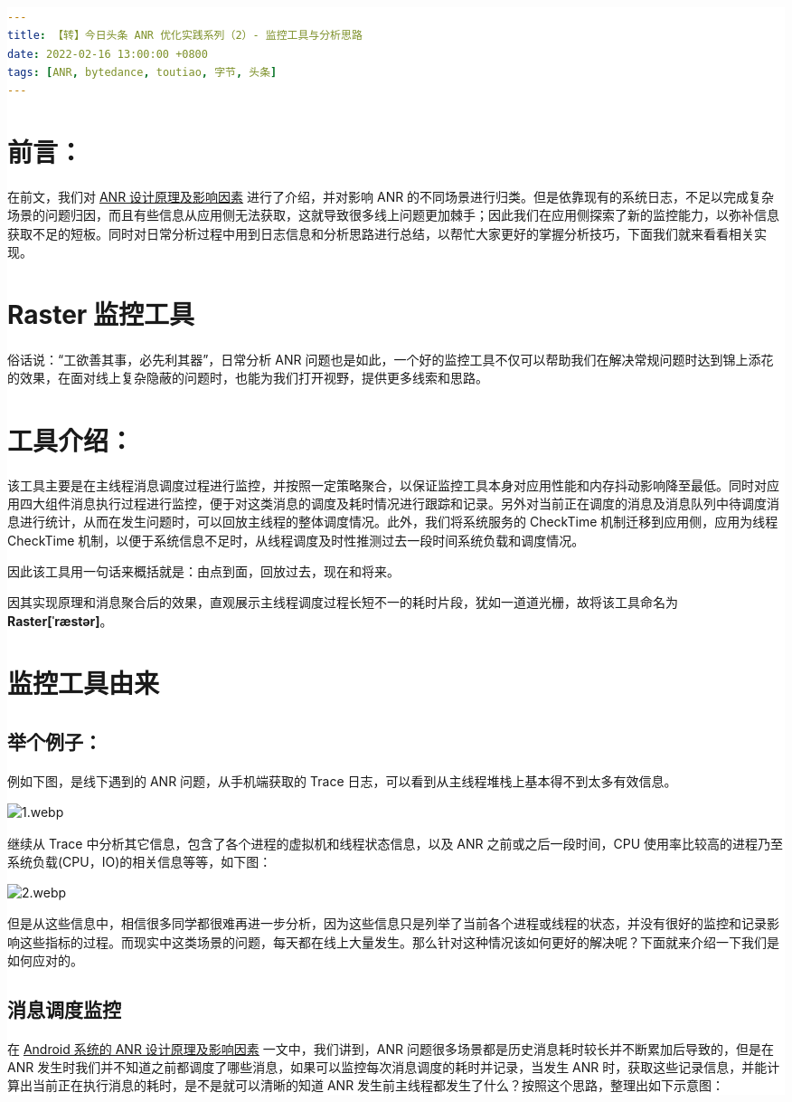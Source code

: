 ```yaml
---
title: 【转】今日头条 ANR 优化实践系列（2）- 监控工具与分析思路
date: 2022-02-16 13:00:00 +0800
tags: [ANR, bytedance, toutiao, 字节, 头条]
---
```


# 前言：

在前文，我们对 [ANR 设计原理及影响因素](../../../../2022/02/16/toutiao-anr-principle/) 进行了介绍，并对影响 ANR 的不同场景进行归类。但是依靠现有的系统日志，不足以完成复杂场景的问题归因，而且有些信息从应用侧无法获取，这就导致很多线上问题更加棘手；因此我们在应用侧探索了新的监控能力，以弥补信息获取不足的短板。同时对日常分析过程中用到日志信息和分析思路进行总结，以帮忙大家更好的掌握分析技巧，下面我们就来看看相关实现。

# Raster 监控工具

俗话说：“工欲善其事，必先利其器”，日常分析 ANR 问题也是如此，一个好的监控工具不仅可以帮助我们在解决常规问题时达到锦上添花的效果，在面对线上复杂隐蔽的问题时，也能为我们打开视野，提供更多线索和思路。

# 工具介绍：

该工具主要是在主线程消息调度过程进行监控，并按照一定策略聚合，以保证监控工具本身对应用性能和内存抖动影响降至最低。同时对应用四大组件消息执行过程进行监控，便于对这类消息的调度及耗时情况进行跟踪和记录。另外对当前正在调度的消息及消息队列中待调度消息进行统计，从而在发生问题时，可以回放主线程的整体调度情况。此外，我们将系统服务的 CheckTime 机制迁移到应用侧，应用为线程 CheckTime 机制，以便于系统信息不足时，从线程调度及时性推测过去一段时间系统负载和调度情况。 

因此该工具用一句话来概括就是：由点到面，回放过去，现在和将来。 

因其实现原理和消息聚合后的效果，直观展示主线程调度过程长短不一的耗时片段，犹如一道道光栅，故将该工具命名为 **Raster[ˈræstər]**。

# 监控工具由来

## 举个例子：

例如下图，是线下遇到的 ANR 问题，从手机端获取的 Trace 日志，可以看到从主线程堆栈上基本得不到太多有效信息。

![1.webp](../../../../image/2022-02-16-toutiao-anr-tools/1.webp)

继续从 Trace 中分析其它信息，包含了各个进程的虚拟机和线程状态信息，以及 ANR 之前或之后一段时间，CPU 使用率比较高的进程乃至系统负载(CPU，IO)的相关信息等等，如下图：

![2.webp](../../../../image/2022-02-16-toutiao-anr-tools/2.webp)

但是从这些信息中，相信很多同学都很难再进一步分析，因为这些信息只是列举了当前各个进程或线程的状态，并没有很好的监控和记录影响这些指标的过程。而现实中这类场景的问题，每天都在线上大量发生。那么针对这种情况该如何更好的解决呢？下面就来介绍一下我们是如何应对的。

## 消息调度监控

在 [Android 系统的 ANR 设计原理及影响因素](../../../../2022/02/16/toutiao-anr-principle/) 一文中，我们讲到，ANR 问题很多场景都是历史消息耗时较长并不断累加后导致的，但是在 ANR 发生时我们并不知道之前都调度了哪些消息，如果可以监控每次消息调度的耗时并记录，当发生 ANR 时，获取这些记录信息，并能计算出当前正在执行消息的耗时，是不是就可以清晰的知道 ANR 发生前主线程都发生了什么？按照这个思路，整理出如下示意图：
